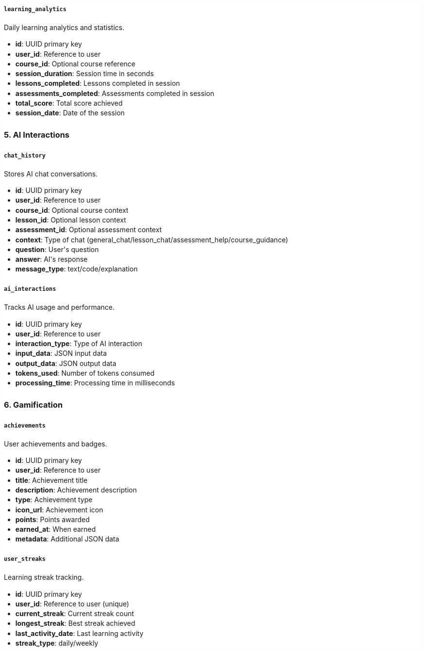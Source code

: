 #### `learning_analytics`
Daily learning analytics and statistics.
- **id**: UUID primary key
- **user_id**: Reference to user
- **course_id**: Optional course reference
- **session_duration**: Session time in seconds
- **lessons_completed**: Lessons completed in session
- **assessments_completed**: Assessments completed in session
- **total_score**: Total score achieved
- **session_date**: Date of the session

### 5. AI Interactions

#### `chat_history`
Stores AI chat conversations.
- **id**: UUID primary key
- **user_id**: Reference to user
- **course_id**: Optional course context
- **lesson_id**: Optional lesson context
- **assessment_id**: Optional assessment context
- **context**: Type of chat (general_chat/lesson_chat/assessment_help/course_guidance)
- **question**: User's question
- **answer**: AI's response
- **message_type**: text/code/explanation

#### `ai_interactions`
Tracks AI usage and performance.
- **id**: UUID primary key
- **user_id**: Reference to user
- **interaction_type**: Type of AI interaction
- **input_data**: JSON input data
- **output_data**: JSON output data
- **tokens_used**: Number of tokens consumed
- **processing_time**: Processing time in milliseconds

### 6. Gamification

#### `achievements`
User achievements and badges.
- **id**: UUID primary key
- **user_id**: Reference to user
- **title**: Achievement title
- **description**: Achievement description
- **type**: Achievement type
- **icon_url**: Achievement icon
- **points**: Points awarded
- **earned_at**: When earned
- **metadata**: Additional JSON data

#### `user_streaks`
Learning streak tracking.
- **id**: UUID primary key
- **user_id**: Reference to user (unique)
- **current_streak**: Current streak count
- **longest_streak**: Best streak achieved
- **last_activity_date**: Last learning activity
- **streak_type**: daily/weekly
